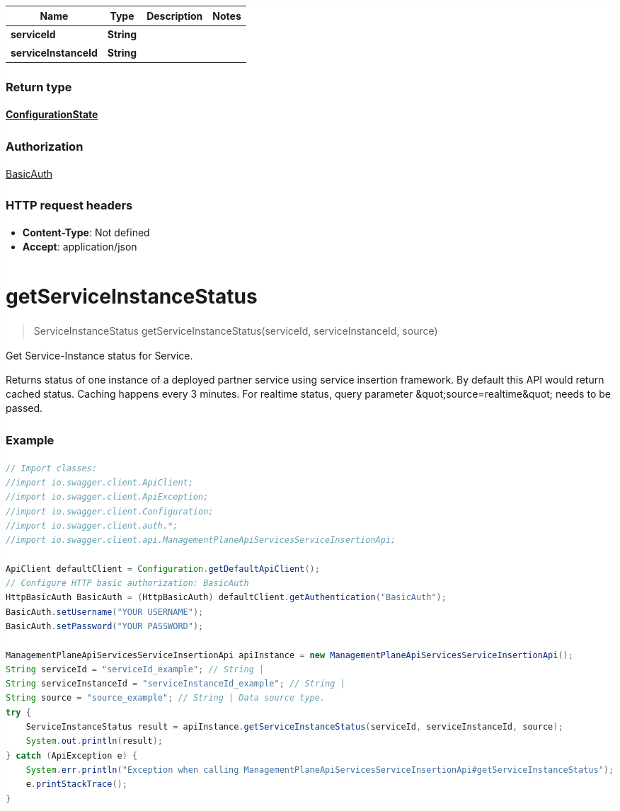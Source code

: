 Name | Type | Description  | Notes
------------- | ------------- | ------------- | -------------
 **serviceId** | **String**|  |
 **serviceInstanceId** | **String**|  |

### Return type

[**ConfigurationState**](ConfigurationState.md)

### Authorization

[BasicAuth](../README.md#BasicAuth)

### HTTP request headers

 - **Content-Type**: Not defined
 - **Accept**: application/json

<a name="getServiceInstanceStatus"></a>
# **getServiceInstanceStatus**
> ServiceInstanceStatus getServiceInstanceStatus(serviceId, serviceInstanceId, source)

Get Service-Instance status for Service.

Returns status of one instance of a deployed partner service using service insertion framework. By default this API would return cached status. Caching happens every 3 minutes. For realtime status, query parameter \&quot;source&#x3D;realtime\&quot; needs to be passed. 

### Example
```java
// Import classes:
//import io.swagger.client.ApiClient;
//import io.swagger.client.ApiException;
//import io.swagger.client.Configuration;
//import io.swagger.client.auth.*;
//import io.swagger.client.api.ManagementPlaneApiServicesServiceInsertionApi;

ApiClient defaultClient = Configuration.getDefaultApiClient();
// Configure HTTP basic authorization: BasicAuth
HttpBasicAuth BasicAuth = (HttpBasicAuth) defaultClient.getAuthentication("BasicAuth");
BasicAuth.setUsername("YOUR USERNAME");
BasicAuth.setPassword("YOUR PASSWORD");

ManagementPlaneApiServicesServiceInsertionApi apiInstance = new ManagementPlaneApiServicesServiceInsertionApi();
String serviceId = "serviceId_example"; // String | 
String serviceInstanceId = "serviceInstanceId_example"; // String | 
String source = "source_example"; // String | Data source type.
try {
    ServiceInstanceStatus result = apiInstance.getServiceInstanceStatus(serviceId, serviceInstanceId, source);
    System.out.println(result);
} catch (ApiException e) {
    System.err.println("Exception when calling ManagementPlaneApiServicesServiceInsertionApi#getServiceInstanceStatus");
    e.printStackTrace();
}
```
